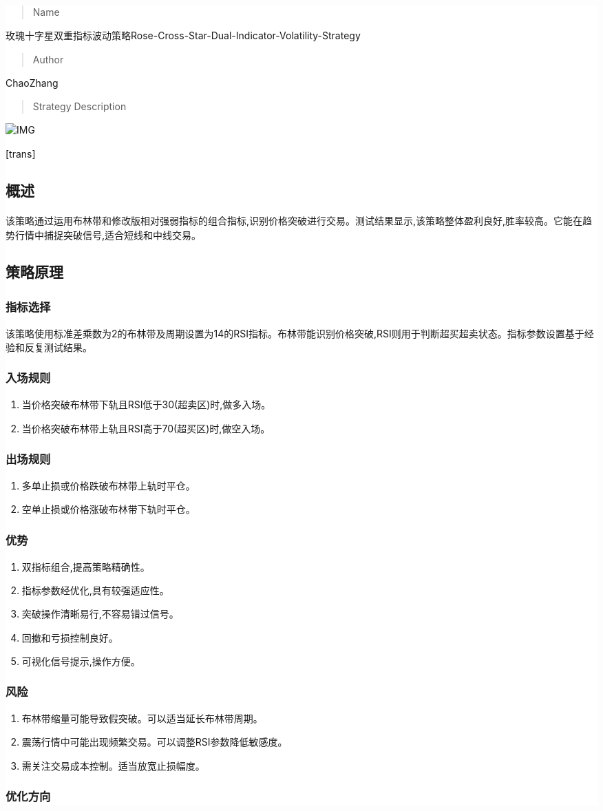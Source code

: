 
> Name

玫瑰十字星双重指标波动策略Rose-Cross-Star-Dual-Indicator-Volatility-Strategy

> Author

ChaoZhang

> Strategy Description

![IMG](https://www.fmz.com/upload/asset/f7271906b84b61b1a8.png)

[trans]

## 概述

该策略通过运用布林带和修改版相对强弱指标的组合指标,识别价格突破进行交易。测试结果显示,该策略整体盈利良好,胜率较高。它能在趋势行情中捕捉突破信号,适合短线和中线交易。

## 策略原理  

### 指标选择

该策略使用标准差乘数为2的布林带及周期设置为14的RSI指标。布林带能识别价格突破,RSI则用于判断超买超卖状态。指标参数设置基于经验和反复测试结果。

### 入场规则 

1. 当价格突破布林带下轨且RSI低于30(超卖区)时,做多入场。

2. 当价格突破布林带上轨且RSI高于70(超买区)时,做空入场。 

### 出场规则

1. 多单止损或价格跌破布林带上轨时平仓。 

2. 空单止损或价格涨破布林带下轨时平仓。

### 优势 

1. 双指标组合,提高策略精确性。

2. 指标参数经优化,具有较强适应性。

3. 突破操作清晰易行,不容易错过信号。

4. 回撤和亏损控制良好。

5. 可视化信号提示,操作方便。

### 风险

1. 布林带缩量可能导致假突破。可以适当延长布林带周期。

2. 震荡行情中可能出现频繁交易。可以调整RSI参数降低敏感度。 

3. 需关注交易成本控制。适当放宽止损幅度。

### 优化方向
